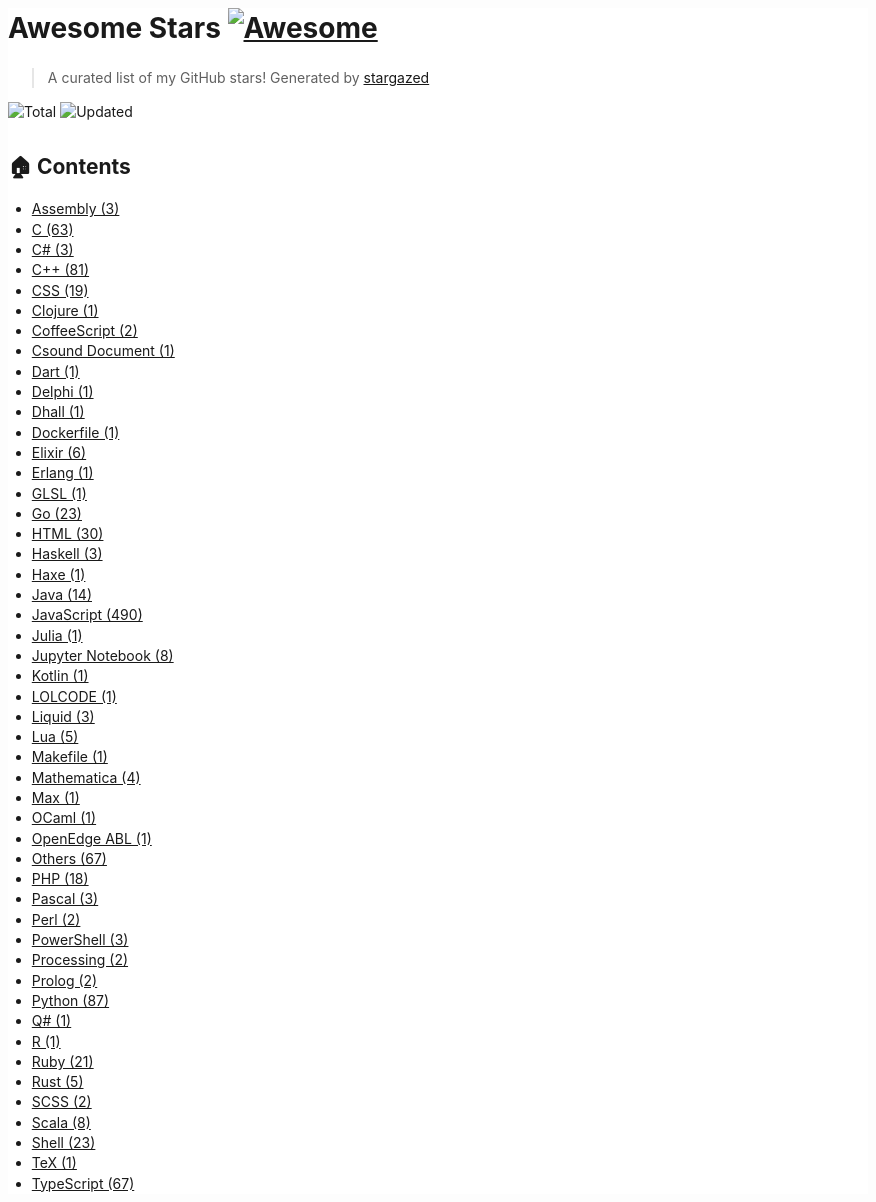 # Awesome Stars [![Awesome](https://cdn.rawgit.com/sindresorhus/awesome/d7305f38d29fed78fa85652e3a63e154dd8e8829/media/badge.svg)](https://github.com/sindresorhus/awesome)

> A curated list of my GitHub stars! Generated by [stargazed](https://github.com/abhijithvijayan/stargazed)

![Total](https://img.shields.io/badge/Total-1090-green.svg)
![Updated](https://img.shields.io/badge/Updated-25--11--2020-blue.svg)

## 🏠 Contents

- [Assembly (3)](#assembly)
- [C (63)](#c)
- [C# (3)](#c-1)
- [C++ (81)](#c-2)
- [CSS (19)](#css)
- [Clojure (1)](#clojure)
- [CoffeeScript (2)](#coffeescript)
- [Csound Document (1)](#csound-document)
- [Dart (1)](#dart)
- [Delphi (1)](#delphi)
- [Dhall (1)](#dhall)
- [Dockerfile (1)](#dockerfile)
- [Elixir (6)](#elixir)
- [Erlang (1)](#erlang)
- [GLSL (1)](#glsl)
- [Go (23)](#go)
- [HTML (30)](#html)
- [Haskell (3)](#haskell)
- [Haxe (1)](#haxe)
- [Java (14)](#java)
- [JavaScript (490)](#javascript)
- [Julia (1)](#julia)
- [Jupyter Notebook (8)](#jupyter-notebook)
- [Kotlin (1)](#kotlin)
- [LOLCODE (1)](#lolcode)
- [Liquid (3)](#liquid)
- [Lua (5)](#lua)
- [Makefile (1)](#makefile)
- [Mathematica (4)](#mathematica)
- [Max (1)](#max)
- [OCaml (1)](#ocaml)
- [OpenEdge ABL (1)](#openedge-abl)
- [Others (67)](#others)
- [PHP (18)](#php)
- [Pascal (3)](#pascal)
- [Perl (2)](#perl)
- [PowerShell (3)](#powershell)
- [Processing (2)](#processing)
- [Prolog (2)](#prolog)
- [Python (87)](#python)
- [Q# (1)](#q)
- [R (1)](#r)
- [Ruby (21)](#ruby)
- [Rust (5)](#rust)
- [SCSS (2)](#scss)
- [Scala (8)](#scala)
- [Shell (23)](#shell)
- [TeX (1)](#tex)
- [TypeScript (67)](#typescript)